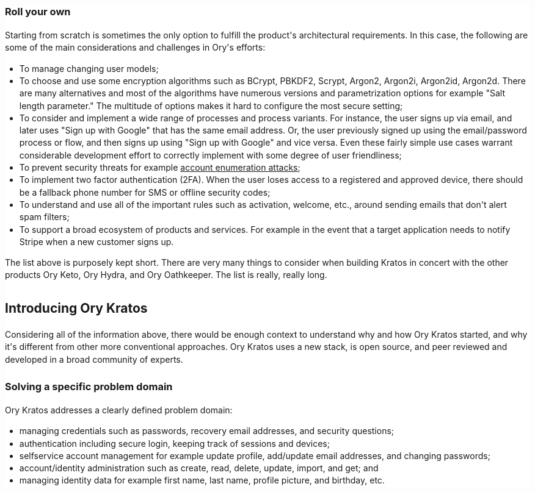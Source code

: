 ### Roll your own

Starting from scratch is sometimes the only option to fulfill the product's
architectural requirements. In this case, the following are some of the main
considerations and challenges in Ory's efforts:

- To manage changing user models;
- To choose and use some encryption algorithms such as BCrypt, PBKDF2, Scrypt,
  Argon2, Argon2i, Argon2id, Argon2d. There are many alternatives and most of
  the algorithms have numerous versions and parametrization options for example
  "Salt length parameter." The multitude of options makes it hard to configure
  the most secure setting;
- To consider and implement a wide range of processes and process variants. For
  instance, the user signs up via email, and later uses "Sign up with Google"
  that has the same email address. Or, the user previously signed up using the
  email/password process or flow, and then signs up using "Sign up with Google"
  and vice versa. Even these fairly simple use cases warrant considerable
  development effort to correctly implement with some degree of user
  friendliness;
- To prevent security threats for example
  [account enumeration attacks](<https://wiki.owasp.org/index.php/Testing_for_User_Enumeration_and_Guessable_User_Account_(OWASP-AT-002)>);
- To implement two factor authentication (2FA). When the user loses access to a
  registered and approved device, there should be a fallback phone number for
  SMS or offline security codes;
- To understand and use all of the important rules such as activation, welcome,
  etc., around sending emails that don't alert spam filters;
- To support a broad ecosystem of products and services. For example in the
  event that a target application needs to notify Stripe when a new customer
  signs up.

The list above is purposely kept short. There are very many things to consider
when building Kratos in concert with the other products Ory Keto, Ory Hydra, and
Ory Oathkeeper. The list is really, really long.

## Introducing Ory Kratos

Considering all of the information above, there would be enough context to
understand why and how Ory Kratos started, and why it's different from other
more conventional approaches. Ory Kratos uses a new stack, is open source, and
peer reviewed and developed in a broad community of experts.

### Solving a specific problem domain

Ory Kratos addresses a clearly defined problem domain:

- managing credentials such as passwords, recovery email addresses, and security
  questions;
- authentication including secure login, keeping track of sessions and devices;
- selfservice account management for example update profile, add/update email
  addresses, and changing passwords;
- account/identity administration such as create, read, delete, update, import,
  and get; and
- managing identity data for example first name, last name, profile picture, and
  birthday, etc.
